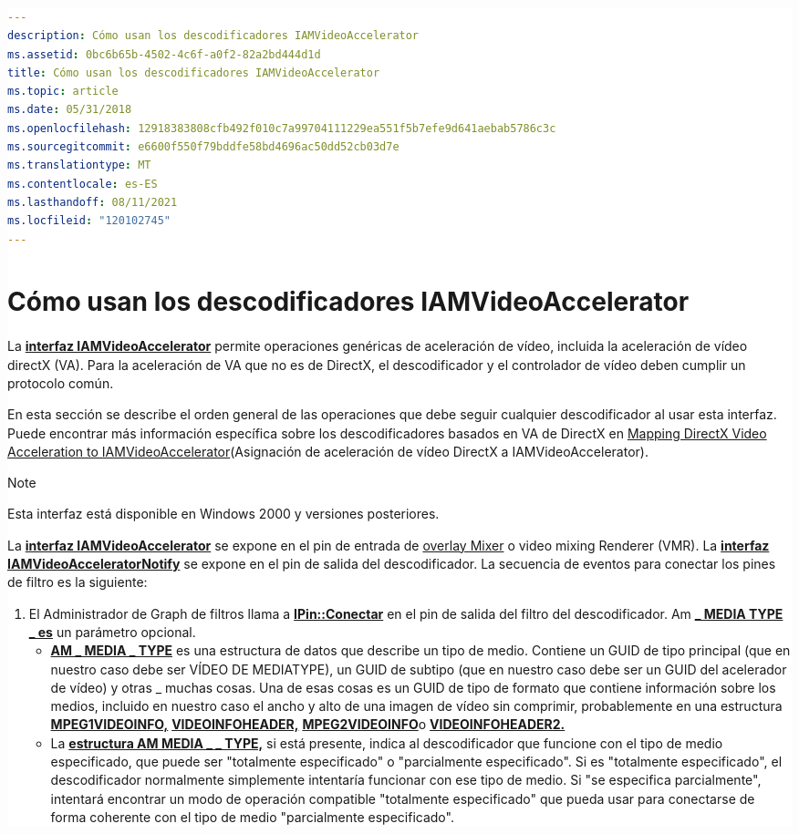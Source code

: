 ```yaml
---
description: Cómo usan los descodificadores IAMVideoAccelerator
ms.assetid: 0bc6b65b-4502-4c6f-a0f2-82a2bd444d1d
title: Cómo usan los descodificadores IAMVideoAccelerator
ms.topic: article
ms.date: 05/31/2018
ms.openlocfilehash: 12918383808cfb492f010c7a99704111229ea551f5b7efe9d641aebab5786c3c
ms.sourcegitcommit: e6600f550f79bddfe58bd4696ac50dd52cb03d7e
ms.translationtype: MT
ms.contentlocale: es-ES
ms.lasthandoff: 08/11/2021
ms.locfileid: "120102745"
---
```

# <a name="how-decoders-use-iamvideoaccelerator"></a>Cómo usan los descodificadores IAMVideoAccelerator

La [**interfaz IAMVideoAccelerator**](/previous-versions/windows/desktop/api/videoacc/nn-videoacc-iamvideoaccelerator) permite operaciones genéricas de aceleración de vídeo, incluida la aceleración de vídeo directX (VA). Para la aceleración de VA que no es de DirectX, el descodificador y el controlador de vídeo deben cumplir un protocolo común.

En esta sección se describe el orden general de las operaciones que debe seguir cualquier descodificador al usar esta interfaz. Puede encontrar más información específica sobre los descodificadores basados en VA de DirectX en [Mapping DirectX Video Acceleration to IAMVideoAccelerator](mapping-directx-video-acceleration-to-iamvideoaccelerator.md)(Asignación de aceleración de vídeo DirectX a IAMVideoAccelerator).

> [!Note]  
> Esta interfaz está disponible en Windows 2000 y versiones posteriores.

 

La [**interfaz IAMVideoAccelerator**](/previous-versions/windows/desktop/api/videoacc/nn-videoacc-iamvideoaccelerator) se expone en el pin de entrada de [overlay Mixer](overlay-mixer-filter.md) o video mixing Renderer (VMR). La [**interfaz IAMVideoAcceleratorNotify**](/previous-versions/windows/desktop/api/videoacc/nn-videoacc-iamvideoacceleratornotify) se expone en el pin de salida del descodificador. La secuencia de eventos para conectar los pines de filtro es la siguiente:

1.  El Administrador de Graph de filtros llama a [**IPin::Conectar**](/windows/desktop/api/Strmif/nf-strmif-ipin-connect) en el pin de salida del filtro del descodificador. Am [**\_ MEDIA TYPE \_ es**](/windows/win32/api/strmif/ns-strmif-am_media_type) un parámetro opcional.
    -   [**AM \_ MEDIA \_ TYPE**](/windows/win32/api/strmif/ns-strmif-am_media_type) es una estructura de datos que describe un tipo de medio. Contiene un GUID de tipo principal (que en nuestro caso debe ser VÍDEO DE MEDIATYPE), un GUID de subtipo (que en nuestro caso debe ser un GUID del acelerador de vídeo) y otras \_ muchas cosas. Una de esas cosas es un GUID de tipo de formato que contiene información sobre los medios, incluido en nuestro caso el ancho y alto de una imagen de vídeo sin comprimir, probablemente en una estructura [**MPEG1VIDEOINFO,**](/previous-versions/windows/desktop/api/amvideo/ns-amvideo-mpeg1videoinfo) [**VIDEOINFOHEADER,**](/previous-versions/windows/desktop/api/amvideo/ns-amvideo-videoinfoheader) [**MPEG2VIDEOINFO**](/previous-versions/windows/desktop/api/dvdmedia/ns-dvdmedia-mpeg2videoinfo)o [**VIDEOINFOHEADER2.**](/previous-versions/windows/desktop/api/dvdmedia/ns-dvdmedia-videoinfoheader2)
    -   La [**estructura AM MEDIA \_ \_ TYPE,**](/windows/win32/api/strmif/ns-strmif-am_media_type) si está presente, indica al descodificador que funcione con el tipo de medio especificado, que puede ser "totalmente especificado" o "parcialmente especificado". Si es "totalmente especificado", el descodificador normalmente simplemente intentaría funcionar con ese tipo de medio. Si "se especifica parcialmente", intentará encontrar un modo de operación compatible "totalmente especificado" que pueda usar para conectarse de forma coherente con el tipo de medio "parcialmente especificado".